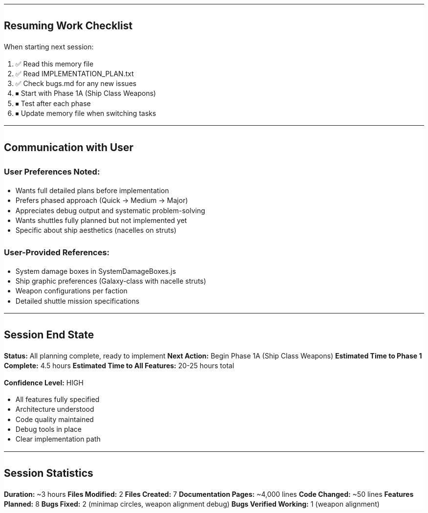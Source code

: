 
---

## Resuming Work Checklist

When starting next session:
1. ✅ Read this memory file
2. ✅ Read IMPLEMENTATION_PLAN.txt
3. ✅ Check bugs.md for any new issues
4. ⏹ Start with Phase 1A (Ship Class Weapons)
5. ⏹ Test after each phase
6. ⏹ Update memory file when switching tasks

---

## Communication with User

### User Preferences Noted:
- Wants full detailed plans before implementation
- Prefers phased approach (Quick → Medium → Major)
- Appreciates debug output and systematic problem-solving
- Wants shuttles fully planned but not implemented yet
- Specific about ship aesthetics (nacelles on struts)

### User-Provided References:
- System damage boxes in SystemDamageBoxes.js
- Ship graphic preferences (Galaxy-class with nacelle struts)
- Weapon configurations per faction
- Detailed shuttle mission specifications

---

## Session End State

**Status:** All planning complete, ready to implement
**Next Action:** Begin Phase 1A (Ship Class Weapons)
**Estimated Time to Phase 1 Complete:** 4.5 hours
**Estimated Time to All Features:** 20-25 hours total

**Confidence Level:** HIGH
- All features fully specified
- Architecture understood
- Code quality maintained
- Debug tools in place
- Clear implementation path

---

## Session Statistics
**Duration:** ~3 hours
**Files Modified:** 2
**Files Created:** 7
**Documentation Pages:** ~4,000 lines
**Code Changed:** ~50 lines
**Features Planned:** 8
**Bugs Fixed:** 2 (minimap circles, weapon alignment debug)
**Bugs Verified Working:** 1 (weapon alignment)
